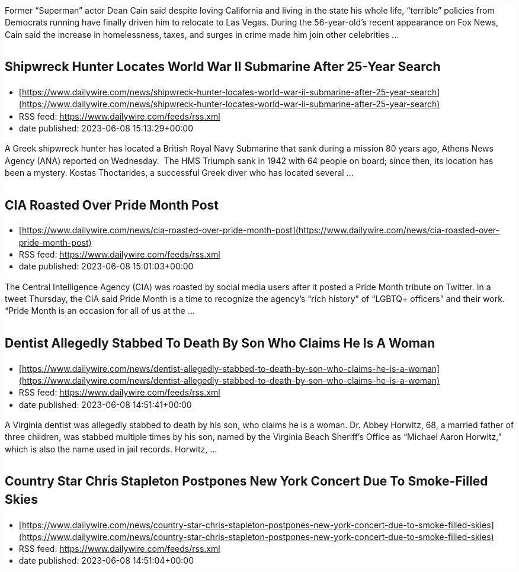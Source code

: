 Former &#8220;Superman&#8221; actor Dean Cain said despite loving California and living in the state his whole life, &#8220;terrible&#8221; policies from Democrats running have finally driven him to relocate to Las Vegas. During the 56-year-old&#8217;s recent appearance on Fox News, Cain said the increase in homelessness, taxes, and surges in crime made him join other celebrities ...

## Shipwreck Hunter Locates World War II Submarine After 25-Year Search
 - [https://www.dailywire.com/news/shipwreck-hunter-locates-world-war-ii-submarine-after-25-year-search](https://www.dailywire.com/news/shipwreck-hunter-locates-world-war-ii-submarine-after-25-year-search)
 - RSS feed: https://www.dailywire.com/feeds/rss.xml
 - date published: 2023-06-08 15:13:29+00:00

A Greek shipwreck hunter has located a British Royal Navy Submarine that sank during a mission 80 years ago, Athens News Agency (ANA) reported on Wednesday.  The HMS Triumph sank in 1942 with 64 people on board; since then, its location has been a mystery. Kostas Thoctarides, a successful Greek diver who has located several ...

## CIA Roasted Over Pride Month Post
 - [https://www.dailywire.com/news/cia-roasted-over-pride-month-post](https://www.dailywire.com/news/cia-roasted-over-pride-month-post)
 - RSS feed: https://www.dailywire.com/feeds/rss.xml
 - date published: 2023-06-08 15:01:03+00:00

The Central Intelligence Agency (CIA) was roasted by social media users after it posted a Pride Month tribute on Twitter. In a tweet Thursday, the CIA said Pride Month is a time to recognize the agency&#8217;s &#8220;rich history&#8221; of &#8220;LGBTQ+ officers&#8221; and their work. &#8220;Pride Month is an occasion for all of us at the ...

## Dentist Allegedly Stabbed To Death By Son Who Claims He Is A Woman
 - [https://www.dailywire.com/news/dentist-allegedly-stabbed-to-death-by-son-who-claims-he-is-a-woman](https://www.dailywire.com/news/dentist-allegedly-stabbed-to-death-by-son-who-claims-he-is-a-woman)
 - RSS feed: https://www.dailywire.com/feeds/rss.xml
 - date published: 2023-06-08 14:51:41+00:00

A Virginia dentist was allegedly stabbed to death by his son, who claims he is a woman. Dr. Abbey Horwitz, 68, a married father of three children, was stabbed multiple times by his son, named by the Virginia Beach Sheriff’s Office as “Michael Aaron Horwitz,” which is also the name used in jail records. Horwitz, ...

## Country Star Chris Stapleton Postpones New York Concert Due To Smoke-Filled Skies
 - [https://www.dailywire.com/news/country-star-chris-stapleton-postpones-new-york-concert-due-to-smoke-filled-skies](https://www.dailywire.com/news/country-star-chris-stapleton-postpones-new-york-concert-due-to-smoke-filled-skies)
 - RSS feed: https://www.dailywire.com/feeds/rss.xml
 - date published: 2023-06-08 14:51:04+00:00
